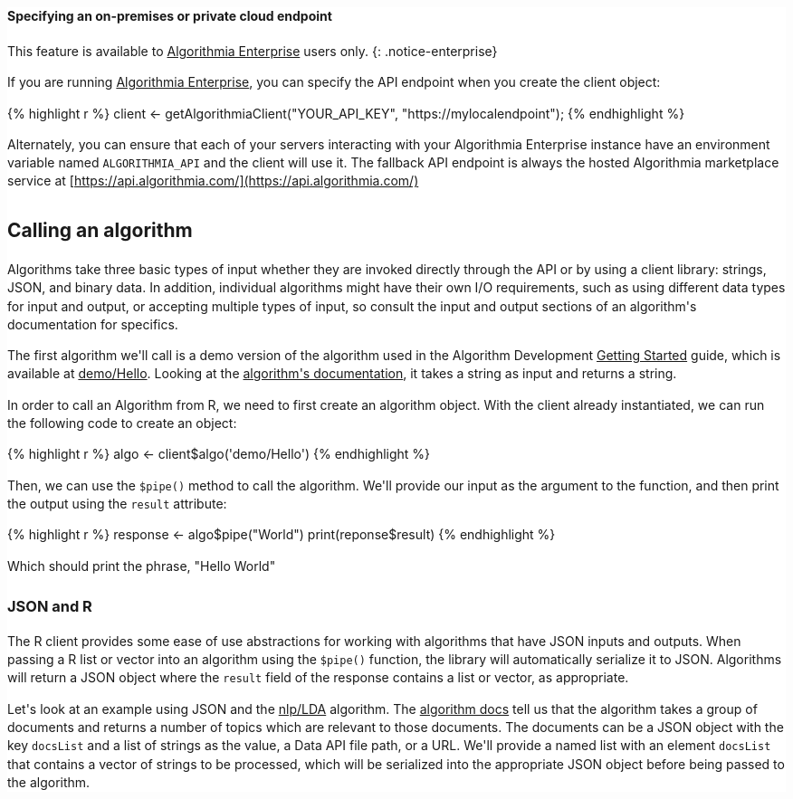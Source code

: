 #### Specifying an on-premises or private cloud endpoint

This feature is available to [Algorithmia Enterprise](/enterprise) users only.
{: .notice-enterprise}

If you are running [Algorithmia Enterprise](/enterprise), you can specify the API endpoint when you create the client object:

{% highlight r %}
client <- getAlgorithmiaClient("YOUR_API_KEY", "https://mylocalendpoint");
{% endhighlight %}

Alternately, you can ensure that each of your servers interacting with your Algorithmia Enterprise instance have an environment variable named `ALGORITHMIA_API` and the client will use it.  The fallback API endpoint is always the hosted Algorithmia marketplace service at [https://api.algorithmia.com/](https://api.algorithmia.com/)

## Calling an algorithm

Algorithms take three basic types of input whether they are invoked directly through the API or by using a client library: strings, JSON, and binary data. In addition, individual algorithms might have their own I/O requirements, such as using different data types for input and output, or accepting multiple types of input, so consult the input and output sections of an algorithm's documentation for specifics.

The first algorithm we'll call is a demo version of the algorithm used in the Algorithm Development [Getting Started](/developers/algorithm-development/your-first-algo) guide, which is available at [demo/Hello](/algorithms/demo/Hello). Looking at the [algorithm's documentation](/algorithms/demo/Hello/docs), it takes a string as input and returns a string.

In order to call an Algorithm from R, we need to first create an algorithm object. With the client already instantiated, we can run the following code to create an object:

{% highlight r %}
algo <- client$algo('demo/Hello')
{% endhighlight %}

Then, we can use the `$pipe()` method to call the algorithm. We'll provide our input as the argument to the function, and then print the output using the `result` attribute:

{% highlight r %}
response <- algo$pipe("World")
print(reponse$result)
{% endhighlight %}

Which should print the phrase, "Hello World"

### JSON and R

The R client provides some ease of use abstractions for working with algorithms that have JSON inputs and outputs. When passing a R list or vector into an algorithm using the  `$pipe()` function, the library will automatically serialize it to JSON. Algorithms will return a JSON object where the `result` field of the response contains a list or vector, as appropriate.

Let's look at an example using JSON and the [nlp/LDA](https://algorithmia.com/algorithms/nlp/LDA) algorithm. The [algorithm docs](https://algorithmia.com/algorithms/nlp/LDA/docs) tell us that the algorithm takes a group of documents and returns a number of topics which are relevant to those documents. The documents can be a JSON object with the key `docsList` and a list of strings as the value, a Data API file path, or a URL. We'll provide a named list with an element `docsList` that contains a vector of strings to be processed, which will be serialized into the appropriate JSON object before being passed to the algorithm.
